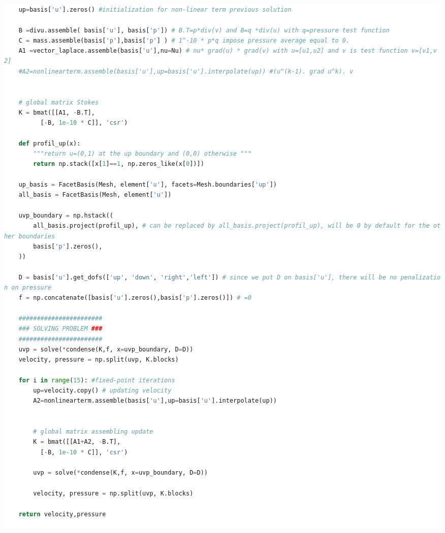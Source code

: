 ```python
    up=basis['u'].zeros() #initialization for non-linear term previous solution
    
    B =divu.assemble( basis['u'], basis['p']) # B.T=p*div(v) and B=q *div(u) with q=pressure test function
    C = mass.assemble(basis['p'],basis['p'] ) # 1^-10 * p*q impose pressure average equal to 0.
    A1 =vector_laplace.assemble(basis['u'],nu=Nu) # nu* grad(u) * grad(v) with u=[u1,u2] and v is test function v=[v1,v2]
    #A2=nonlinearterm.assemble(basis['u'],up=basis['u'].interpolate(up)) #(u^(k-1). grad u^k). v


    # global matrix Stokes
    K = bmat([[A1, -B.T],
          [-B, 1e-10 * C]], 'csr')

    def profil_up(x):
        """return u=(0,1) at the up boundary and (0,0) otherwise """
        return np.stack([x[1]==1, np.zeros_like(x[0])])
    
    up_basis = FacetBasis(Mesh, element['u'], facets=Mesh.boundaries['up'])
    all_basis = FacetBasis(Mesh, element['u'])

    uvp_boundary = np.hstack((
        all_basis.project(profil_up), # can be replaced by all_basis.project(profil_up), will be 0 by default for the other boundaries
        basis['p'].zeros(),
    ))

    D = basis['u'].get_dofs(['up', 'down', 'right','left']) # since we put D on basis['u'], there will be no penalization on pressure
    f = np.concatenate([basis['u'].zeros(),basis['p'].zeros()]) # =0

    #######################
    ### SOLVING PROBLEM ###
    #######################
    uvp = solve(*condense(K,f, x=uvp_boundary, D=D))
    velocity, pressure = np.split(uvp, K.blocks)

    for i in range(15): #fixed-point iterations
        up=velocity.copy() # updating velocity
        A2=nonlinearterm.assemble(basis['u'],up=basis['u'].interpolate(up))

     
        # global matrix assembling update
        K = bmat([[A1+A2, -B.T],
          [-B, 1e-10 * C]], 'csr')

        uvp = solve(*condense(K,f, x=uvp_boundary, D=D))
     
        velocity, pressure = np.split(uvp, K.blocks)

    return velocity,pressure
    

```
